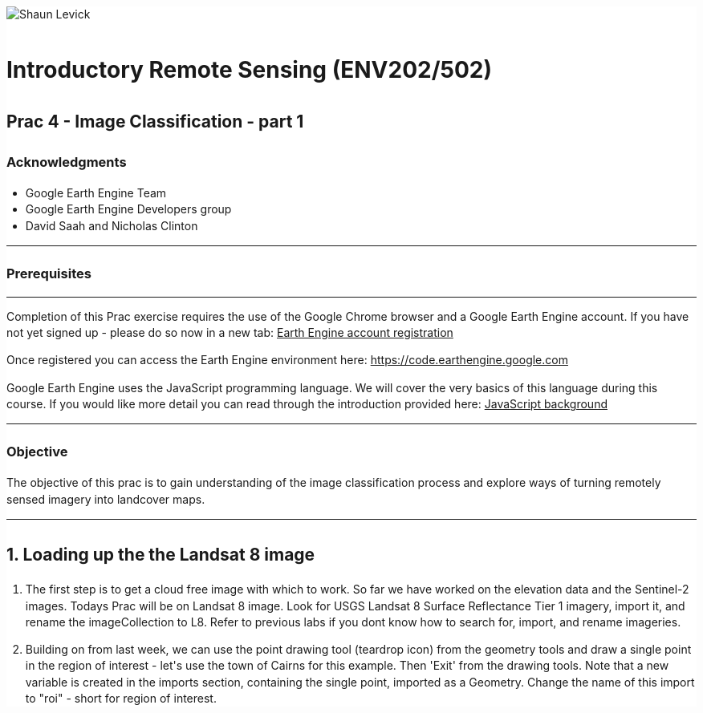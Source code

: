 ![Shaun Levick](Logo3.png)

# Introductory Remote Sensing (ENV202/502)
Prac 4 - Image Classification - part 1
--------------

### Acknowledgments
- Google Earth Engine Team
- Google Earth Engine Developers group
- David Saah and Nicholas Clinton

------

### Prerequisites
-------------

Completion of this Prac exercise requires the use of the Google Chrome browser and a Google Earth Engine account. If you have not yet signed up - please do so now in a new tab: [Earth Engine account registration](https://signup.earthengine.google.com/)

Once registered you can access the Earth Engine environment here: https://code.earthengine.google.com

Google Earth Engine uses the JavaScript programming language. We will cover the very basics of this language during this course. If you would like more detail you can read through the introduction provided here: [JavaScript background](https://developers.google.com/earth-engine/tutorials/tutorial_js_01)

------------------------------------------------------------------------

### Objective


The objective of this prac is to gain understanding of the image classification process and explore ways of turning remotely sensed imagery into landcover maps.

----------

## 1. Loading up the the Landsat 8 image

1. The first step is to get a cloud free image with which to work. So far we have worked on the elevation data and the Sentinel-2 images. Todays Prac will be on Landsat 8 image. Look for USGS Landsat 8 Surface Reflectance Tier 1 imagery, import it, and rename the imageCollection to L8. Refer to previous labs if you dont know how to search for, import, and rename imageries.

2. Building on from last week, we can use the point drawing tool (teardrop icon) from the geometry tools and draw a single point in the region of interest - let's use the town of Cairns for this example.  Then 'Exit' from the drawing tools.  Note that a new variable is created in the imports section, containing the single point, imported as a Geometry.  Change the name of this import to "roi" - short for region of interest.
